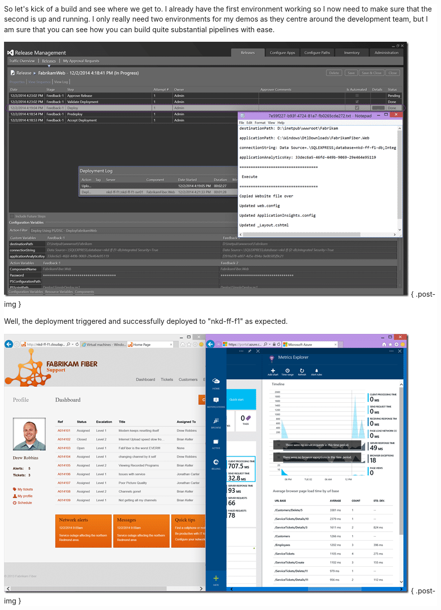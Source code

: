 So let's kick of a build and see where we get to. I already have the first environment working so I now need to make sure that the second is up and running. I only really need two environments for my demos as they centre around the development team, but I am sure that you can see how you can build quite substantial pipelines with ease.

![clip_image040](images/clip_image040-40-40.png "clip_image040")
{ .post-img }

Well, the deployment triggered and successfully deployed to "nkd-ff-f1" as expected.

![clip_image041](images/clip_image041-41-41.png "clip_image041")
{ .post-img }
